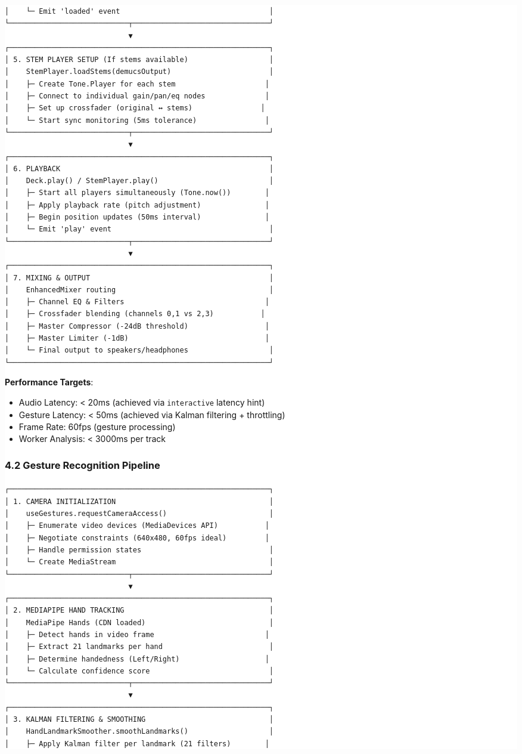 ```
│    └─ Emit 'loaded' event                                   │
└────────────────────────────┬────────────────────────────────┘
                             ▼
┌─────────────────────────────────────────────────────────────┐
│ 5. STEM PLAYER SETUP (If stems available)                   │
│    StemPlayer.loadStems(demucsOutput)                       │
│    ├─ Create Tone.Player for each stem                     │
│    ├─ Connect to individual gain/pan/eq nodes              │
│    ├─ Set up crossfader (original ↔ stems)                │
│    └─ Start sync monitoring (5ms tolerance)                │
└────────────────────────────┬────────────────────────────────┘
                             ▼
┌─────────────────────────────────────────────────────────────┐
│ 6. PLAYBACK                                                 │
│    Deck.play() / StemPlayer.play()                          │
│    ├─ Start all players simultaneously (Tone.now())        │
│    ├─ Apply playback rate (pitch adjustment)               │
│    ├─ Begin position updates (50ms interval)               │
│    └─ Emit 'play' event                                     │
└────────────────────────────┬────────────────────────────────┘
                             ▼
┌─────────────────────────────────────────────────────────────┐
│ 7. MIXING & OUTPUT                                          │
│    EnhancedMixer routing                                    │
│    ├─ Channel EQ & Filters                                 │
│    ├─ Crossfader blending (channels 0,1 vs 2,3)           │
│    ├─ Master Compressor (-24dB threshold)                  │
│    ├─ Master Limiter (-1dB)                                │
│    └─ Final output to speakers/headphones                   │
└─────────────────────────────────────────────────────────────┘
```

**Performance Targets**:

- Audio Latency: < 20ms (achieved via `interactive` latency hint)
- Gesture Latency: < 50ms (achieved via Kalman filtering + throttling)
- Frame Rate: 60fps (gesture processing)
- Worker Analysis: < 3000ms per track

### 4.2 Gesture Recognition Pipeline

```
┌─────────────────────────────────────────────────────────────┐
│ 1. CAMERA INITIALIZATION                                    │
│    useGestures.requestCameraAccess()                        │
│    ├─ Enumerate video devices (MediaDevices API)           │
│    ├─ Negotiate constraints (640x480, 60fps ideal)         │
│    ├─ Handle permission states                              │
│    └─ Create MediaStream                                    │
└────────────────────────────┬────────────────────────────────┘
                             ▼
┌─────────────────────────────────────────────────────────────┐
│ 2. MEDIAPIPE HAND TRACKING                                  │
│    MediaPipe Hands (CDN loaded)                             │
│    ├─ Detect hands in video frame                          │
│    ├─ Extract 21 landmarks per hand                         │
│    ├─ Determine handedness (Left/Right)                    │
│    └─ Calculate confidence score                            │
└────────────────────────────┬────────────────────────────────┘
                             ▼
┌─────────────────────────────────────────────────────────────┐
│ 3. KALMAN FILTERING & SMOOTHING                             │
│    HandLandmarkSmoother.smoothLandmarks()                   │
│    ├─ Apply Kalman filter per landmark (21 filters)        │
```